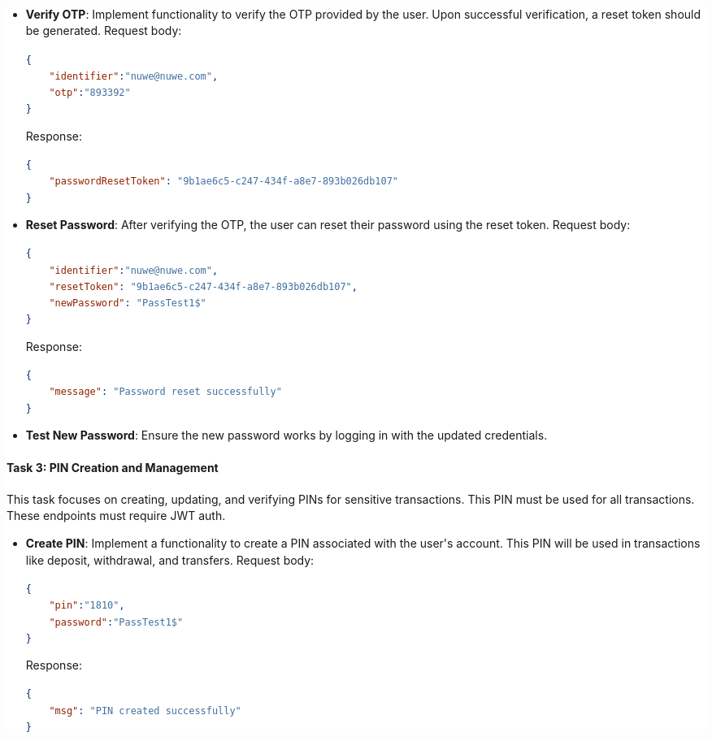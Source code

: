 
- **Verify OTP**: Implement functionality to verify the OTP provided by the user. Upon successful verification, a reset token should be generated.
    Request body:
    ```json
    {
        "identifier":"nuwe@nuwe.com",
        "otp":"893392"
    }
    ```
    Response:
    ```json
    {
        "passwordResetToken": "9b1ae6c5-c247-434f-a8e7-893b026db107"
    }
    ```

- **Reset Password**: After verifying the OTP, the user can reset their password using the reset token.
    Request body:
    ```json
    {
        "identifier":"nuwe@nuwe.com",
        "resetToken": "9b1ae6c5-c247-434f-a8e7-893b026db107",
        "newPassword": "PassTest1$"
    }
    ```
    Response:
    ```json
    {
        "message": "Password reset successfully"
    }
    ```

- **Test New Password**: Ensure the new password works by logging in with the updated credentials.

#### Task 3: PIN Creation and Management

This task focuses on creating, updating, and verifying PINs for sensitive transactions. This PIN must be used for all transactions. These endpoints must require JWT auth.

- **Create PIN**: Implement a functionality to create a PIN associated with the user's account. This PIN will be used in transactions like deposit, withdrawal, and transfers.
    Request body:
    ```json
    {
        "pin":"1810",
        "password":"PassTest1$"
    }
    ```
    Response:
    ```json
    {
        "msg": "PIN created successfully"
    }
    ```
